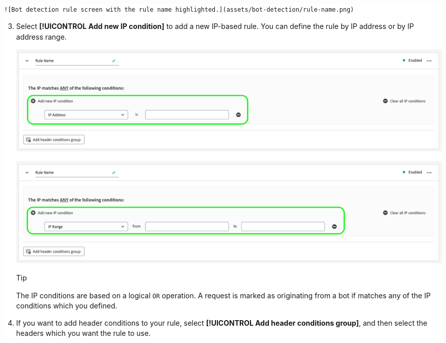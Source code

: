     ![Bot detection rule screen with the rule name highlighted.](assets/bot-detection/rule-name.png)

3. Select **[!UICONTROL Add new IP condition]** to add a new IP-based rule. You can define the rule by IP address or by IP address range.

    ![Bot detection rule screen with the IP address field highlighted.](assets/bot-detection/ip-address-rule.png)

    ![Bot detection rule screen with the IP range field highlighted.](assets/bot-detection/ip-range-rule.png)

    >[!TIP]
    >
    >The IP conditions are based on a logical `OR` operation. A request is marked as originating from a bot if matches any of the IP conditions which you defined.

4. If you want to add header conditions to your rule, select **[!UICONTROL Add header conditions group]**, and then select the headers which you want the rule to use.
